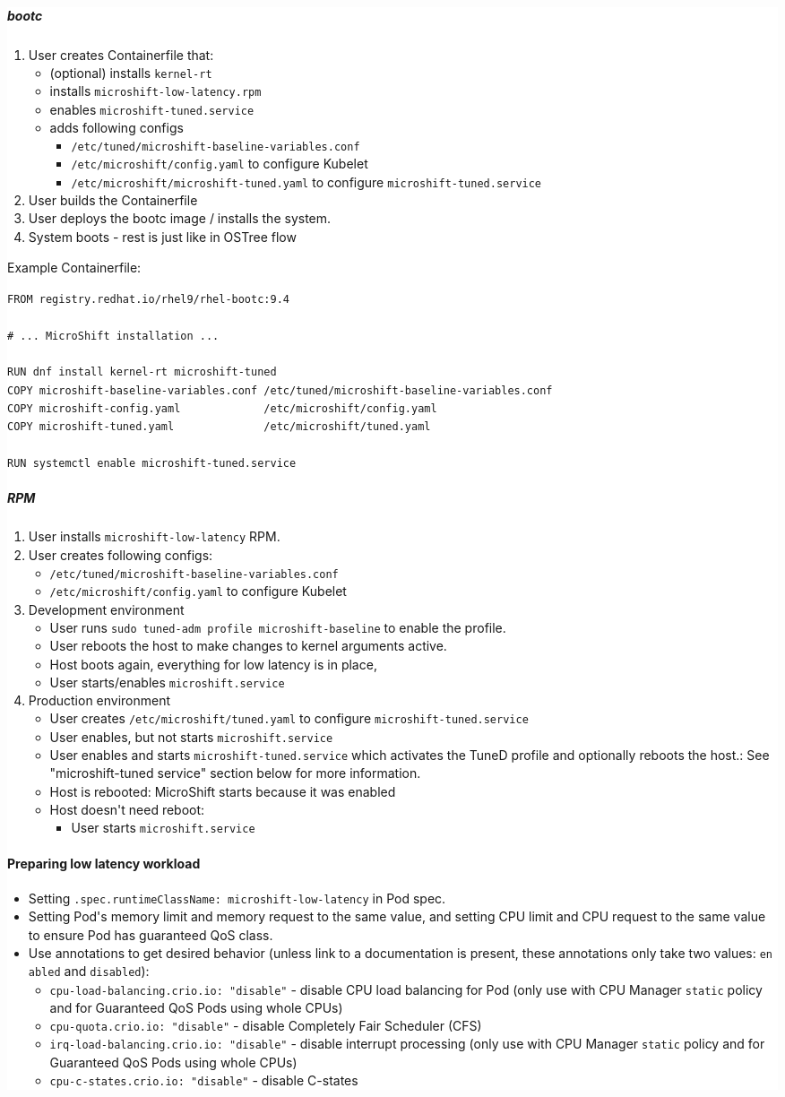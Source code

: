 
##### bootc

1. User creates Containerfile that:
   - (optional) installs `kernel-rt`
   - installs `microshift-low-latency.rpm`
   - enables `microshift-tuned.service`
   - adds following configs
     - `/etc/tuned/microshift-baseline-variables.conf`
     - `/etc/microshift/config.yaml` to configure Kubelet
     - `/etc/microshift/microshift-tuned.yaml` to configure `microshift-tuned.service`
1. User builds the Containerfile
1. User deploys the bootc image / installs the system.
1. System boots - rest is just like in OSTree flow

Example Containerfile:

```
FROM registry.redhat.io/rhel9/rhel-bootc:9.4

# ... MicroShift installation ...

RUN dnf install kernel-rt microshift-tuned
COPY microshift-baseline-variables.conf /etc/tuned/microshift-baseline-variables.conf
COPY microshift-config.yaml             /etc/microshift/config.yaml
COPY microshift-tuned.yaml              /etc/microshift/tuned.yaml

RUN systemctl enable microshift-tuned.service
```

##### RPM

1. User installs `microshift-low-latency` RPM.
1. User creates following configs:
   - `/etc/tuned/microshift-baseline-variables.conf`
   - `/etc/microshift/config.yaml` to configure Kubelet
1. Development environment
   - User runs `sudo tuned-adm profile microshift-baseline` to enable the profile.
   - User reboots the host to make changes to kernel arguments active.
   - Host boots again, everything for low latency is in place,
   - User starts/enables `microshift.service`
1. Production environment
   - User creates `/etc/microshift/tuned.yaml` to configure `microshift-tuned.service`
   - User enables, but not starts `microshift.service`
   - User enables and starts `microshift-tuned.service` which activates the TuneD profile and optionally reboots the host.:
     See "microshift-tuned service" section below for more information.
   - Host is rebooted: MicroShift starts because it was enabled
   - Host doesn't need reboot:
     - User starts `microshift.service`


#### Preparing low latency workload

- Setting `.spec.runtimeClassName: microshift-low-latency` in Pod spec.
- Setting Pod's memory limit and memory request to the same value, and
  setting CPU limit and CPU request to the same value to ensure Pod has guaranteed QoS class.
- Use annotations to get desired behavior
  (unless link to a documentation is present, these annotations only take two values: `enabled` and `disabled`):
  - `cpu-load-balancing.crio.io: "disable"` - disable CPU load balancing for Pod 
    (only use with CPU Manager `static` policy and for Guaranteed QoS Pods using whole CPUs)
  - `cpu-quota.crio.io: "disable"` - disable Completely Fair Scheduler (CFS)
  - `irq-load-balancing.crio.io: "disable"` - disable interrupt processing
    (only use with CPU Manager `static` policy and for Guaranteed QoS Pods using whole CPUs)
  - `cpu-c-states.crio.io: "disable"` - disable C-states